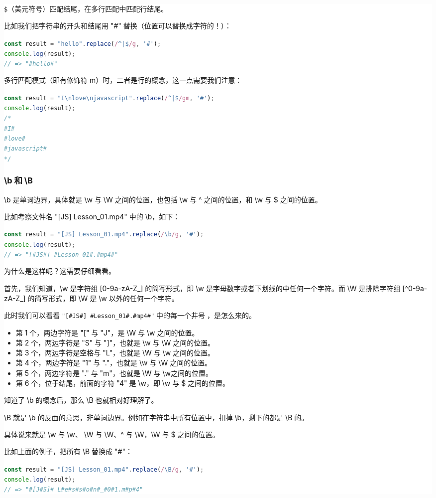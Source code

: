 `$`（美元符号）匹配结尾，在多行匹配中匹配行结尾。

比如我们把字符串的开头和结尾用 "#" 替换（位置可以替换成字符的！）：

```js
const result = "hello".replace(/^|$/g, '#');
console.log(result);
// => "#hello#"
```

多行匹配模式（即有修饰符 m）时，二者是行的概念，这一点需要我们注意：

```js
const result = "I\nlove\njavascript".replace(/^|$/gm, '#');
console.log(result);
/*
#I#
#love#
#javascript#
*/
```

### \b 和 \B

\b 是单词边界，具体就是 \w 与 \W 之间的位置，也包括 \w 与 ^ 之间的位置，和 \w 与 $ 之间的位置。

比如考察文件名 "[JS] Lesson_01.mp4" 中的 \b，如下：

```js
const result = "[JS] Lesson_01.mp4".replace(/\b/g, '#');
console.log(result);
// => "[#JS#] #Lesson_01#.#mp4#"
```

为什么是这样呢？这需要仔细看看。

首先，我们知道，\w 是字符组 [0-9a-zA-Z_] 的简写形式，即 \w 是字母数字或者下划线的中任何一个字符。而 \W 是排除字符组 [^0-9a-zA-Z_] 的简写形式，即 \W 是 \w 以外的任何一个字符。

此时我们可以看看 `"[#JS#] #Lesson_01#.#mp4#"` 中的每一个井号 ，是怎么来的。

* 第 1 个，两边字符是 "[" 与 "J"，是 \W 与 \w 之间的位置。 
* 第 2 个，两边字符是 "S" 与 "]"，也就是 \w 与 \W 之间的位置。 
* 第 3 个，两边字符是空格与 "L"，也就是 \W 与 \w 之间的位置。 
* 第 4 个，两边字符是 "1" 与 "."，也就是 \w 与 \W 之间的位置。
* 第 5 个，两边字符是 "." 与 "m"，也就是 \W 与 \w之间的位置。 
* 第 6 个，位于结尾，前面的字符 "4" 是 \w，即 \w 与 $ 之间的位置。

知道了 \b 的概念后，那么 \B 也就相对好理解了。

\B 就是 \b 的反面的意思，非单词边界。例如在字符串中所有位置中，扣掉 \b，剩下的都是 \B 的。

具体说来就是 \w 与 \w、 \W 与 \W、^ 与 \W，\W 与 $ 之间的位置。

比如上面的例子，把所有 \B 替换成 "#"：

```js
const result = "[JS] Lesson_01.mp4".replace(/\B/g, '#');
console.log(result);
// => "#[J#S]# L#e#s#s#o#n#_#0#1.m#p#4"
```
